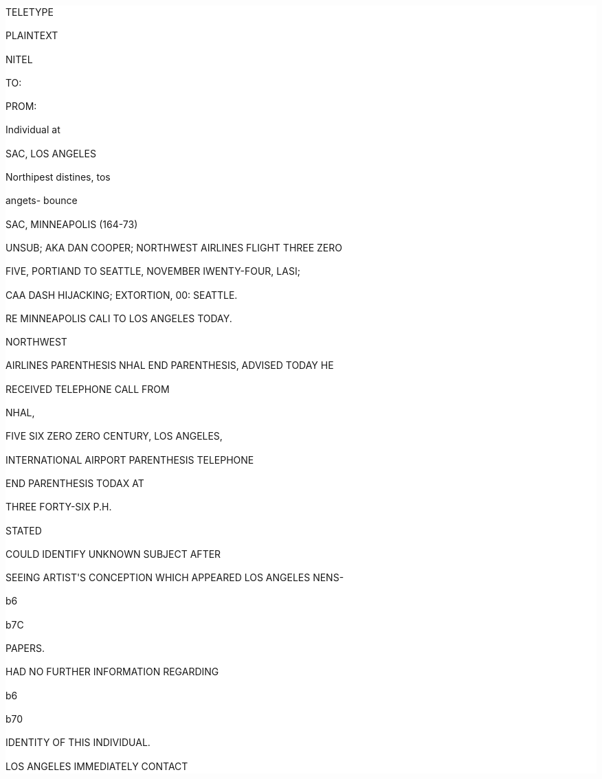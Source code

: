 TELETYPE

PLAINTEXT

NITEL

TO:

PROM:

Individual at

SAC, LOS ANGELES

Northipest distines, tos

angets- bounce

SAC, MINNEAPOLIS (164-73)

UNSUB; AKA DAN COOPER; NORTHWEST AIRLINES FLIGHT THREE ZERO

FIVE, PORTIAND TO SEATTLE, NOVEMBER IWENTY-FOUR, LASI;

CAA DASH HIJACKING; EXTORTION, 00: SEATTLE.

RE MINNEAPOLIS CALI TO LOS ANGELES TODAY.

NORTHWEST

AIRLINES PARENTHESIS NHAL END PARENTHESIS, ADVISED TODAY HE

RECEIVED TELEPHONE CALL FROM

NHAL,

FIVE SIX ZERO ZERO CENTURY, LOS ANGELES,

INTERNATIONAL AIRPORT PARENTHESIS TELEPHONE

END PARENTHESIS TODAX AT

THREE FORTY-SIX P.H.

STATED

COULD IDENTIFY UNKNOWN SUBJECT AFTER

SEEING ARTIST'S CONCEPTION WHICH APPEARED LOS ANGELES NENS-

b6

b7C

PAPERS.

HAD NO FURTHER INFORMATION REGARDING

b6

b70

IDENTITY OF THIS INDIVIDUAL.

LOS ANGELES IMMEDIATELY CONTACT
